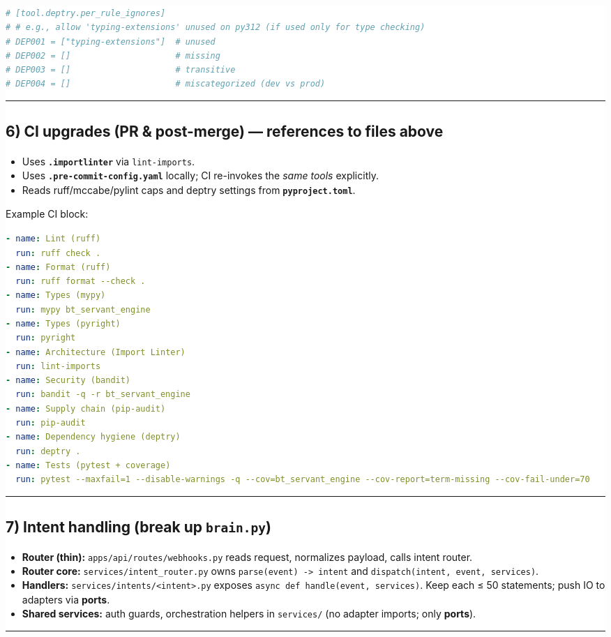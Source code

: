 ```toml
# [tool.deptry.per_rule_ignores]
# # e.g., allow 'typing-extensions' unused on py312 (if used only for type checking)
# DEP001 = ["typing-extensions"]  # unused
# DEP002 = []                     # missing
# DEP003 = []                     # transitive
# DEP004 = []                     # miscategorized (dev vs prod)
```

---

## 6) CI upgrades (PR & post-merge) — **references to files above**

- Uses **`.importlinter`** via `lint-imports`.
- Uses **`.pre-commit-config.yaml`** locally; CI re-invokes the *same tools* explicitly.
- Reads ruff/mccabe/pylint caps and deptry settings from **`pyproject.toml`**.

Example CI block:
```yaml
- name: Lint (ruff)
  run: ruff check .
- name: Format (ruff)
  run: ruff format --check .
- name: Types (mypy)
  run: mypy bt_servant_engine
- name: Types (pyright)
  run: pyright
- name: Architecture (Import Linter)
  run: lint-imports
- name: Security (bandit)
  run: bandit -q -r bt_servant_engine
- name: Supply chain (pip-audit)
  run: pip-audit
- name: Dependency hygiene (deptry)
  run: deptry .
- name: Tests (pytest + coverage)
  run: pytest --maxfail=1 --disable-warnings -q --cov=bt_servant_engine --cov-report=term-missing --cov-fail-under=70
```

---

## 7) Intent handling (break up `brain.py`)

- **Router (thin):** `apps/api/routes/webhooks.py` reads request, normalizes payload, calls intent router.
- **Router core:** `services/intent_router.py` owns `parse(event) -> intent` and `dispatch(intent, event, services)`.
- **Handlers:** `services/intents/<intent>.py` exposes `async def handle(event, services)`. Keep each ≤ 50 statements; push IO to adapters via **ports**.
- **Shared services:** auth guards, orchestration helpers in `services/` (no adapter imports; only **ports**).

---